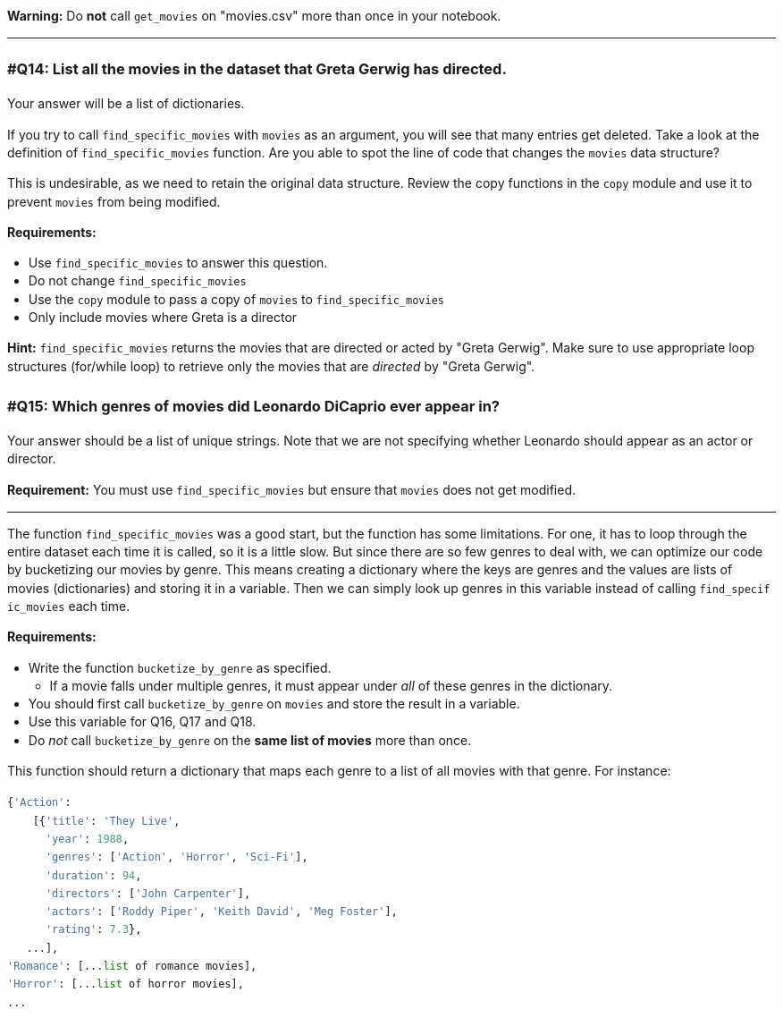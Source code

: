 **Warning:** Do **not** call `get_movies` on "movies.csv" more than once in your notebook.

------

### #Q14: List all the movies in the dataset that Greta Gerwig has directed.
Your answer will be a list of dictionaries.

If you try to call `find_specific_movies` with `movies` as an argument, you will see that many entries get deleted. Take a look at the definition of `find_specific_movies` function. Are you able to spot the line of code that changes the `movies` data structure?

This is undesirable, as we need to retain the original data structure. Review the copy functions in the `copy` module and use it to prevent `movies` from being modified.

**Requirements:**
- Use `find_specific_movies` to answer this question.
- Do not change `find_specific_movies`
- Use the `copy` module to pass a copy of `movies` to `find_specific_movies`
- Only include movies where Greta is a director


**Hint:** `find_specific_movies` returns the movies that are directed or acted by "Greta Gerwig". Make sure to use appropriate loop structures (for/while loop) to retrieve only the movies that are *directed* by "Greta Gerwig".

### #Q15: Which genres of movies did Leonardo DiCaprio ever appear in?

Your answer should be a list of unique strings. Note that we are not specifying whether Leonardo should appear as an actor or director.

**Requirement:** You must use `find_specific_movies` but ensure that `movies` does not get modified.  

---

The function `find_specific_movies` was a good start, but the function has some limitations. For one, it has to
loop through the entire dataset each time it is called, so it is a little slow. But since there are so few genres to deal with, we can optimize our code by bucketizing our movies by genre. This means creating a dictionary where the keys are genres and the values are lists of movies (dictionaries) and storing it in a variable. Then we can simply look up genres in this variable instead of calling `find_specific_movies` each time.


**Requirements:**
- Write the function `bucketize_by_genre` as specified.
	- If a movie falls under multiple genres, it must appear under *all* of these genres in the dictionary.
- You should first call `bucketize_by_genre` on `movies` and store the result in a variable.
- Use this variable for Q16, Q17 and Q18.
- Do *not* call `bucketize_by_genre` on the **same list of movies** more than once.

This function should return a dictionary that maps each genre to a list of all movies with that genre. For instance:
```python
{'Action':
    [{'title': 'They Live',
      'year': 1988,
      'genres': ['Action', 'Horror', 'Sci-Fi'],
      'duration': 94,
      'directors': ['John Carpenter'],
      'actors': ['Roddy Piper', 'Keith David', 'Meg Foster'],
      'rating': 7.3},
   ...],
'Romance': [...list of romance movies],
'Horror': [...list of horror movies],
...
```